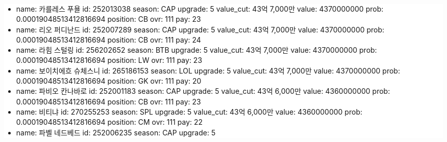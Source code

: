   - name: 카를레스 푸욜
    id: 252013038
    season: CAP
    upgrade: 5
    value_cut: 43억 7,000만
    value: 4370000000
    prob: 0.00019048513412816694
    position: CB
    ovr: 111
    pay: 23
  - name: 리오 퍼디난드
    id: 252007289
    season: CAP
    upgrade: 5
    value_cut: 43억 7,000만
    value: 4370000000
    prob: 0.00019048513412816694
    position: CB
    ovr: 111
    pay: 24
  - name: 라힘 스털링
    id: 256202652
    season: BTB
    upgrade: 5
    value_cut: 43억 7,000만
    value: 4370000000
    prob: 0.00019048513412816694
    position: LW
    ovr: 111
    pay: 23
  - name: 보이치에흐 슈체스니
    id: 265186153
    season: LOL
    upgrade: 5
    value_cut: 43억 7,000만
    value: 4370000000
    prob: 0.00019048513412816694
    position: GK
    ovr: 111
    pay: 20
  - name: 파비오 칸나바로
    id: 252001183
    season: CAP
    upgrade: 5
    value_cut: 43억 6,000만
    value: 4360000000
    prob: 0.00019048513412816694
    position: CB
    ovr: 111
    pay: 23
  - name: 비티냐
    id: 270255253
    season: SPL
    upgrade: 5
    value_cut: 43억 6,000만
    value: 4360000000
    prob: 0.00019048513412816694
    position: CM
    ovr: 111
    pay: 22
  - name: 파벨 네드베드
    id: 252006235
    season: CAP
    upgrade: 5